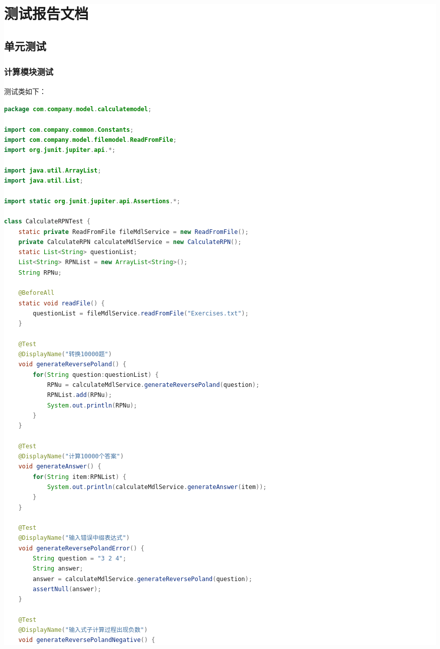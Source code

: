 # 测试报告文档

## 单元测试

### 计算模块测试

测试类如下：

```java
package com.company.model.calculatemodel;

import com.company.common.Constants;
import com.company.model.filemodel.ReadFromFile;
import org.junit.jupiter.api.*;

import java.util.ArrayList;
import java.util.List;

import static org.junit.jupiter.api.Assertions.*;

class CalculateRPNTest {
    static private ReadFromFile fileMdlService = new ReadFromFile();
    private CalculateRPN calculateMdlService = new CalculateRPN();
    static List<String> questionList;
    List<String> RPNList = new ArrayList<String>();
    String RPNu;

    @BeforeAll
    static void readFile() {
        questionList = fileMdlService.readFromFile("Exercises.txt");
    }

    @Test
    @DisplayName("转换10000题")
    void generateReversePoland() {
        for(String question:questionList) {
            RPNu = calculateMdlService.generateReversePoland(question);
            RPNList.add(RPNu);
            System.out.println(RPNu);
        }
    }

    @Test
    @DisplayName("计算10000个答案")
    void generateAnswer() {
        for(String item:RPNList) {
            System.out.println(calculateMdlService.generateAnswer(item));
        }
    }

    @Test
    @DisplayName("输入错误中缀表达式")
    void generateReversePolandError() {
        String question = "3 2 4";
        String answer;
        answer = calculateMdlService.generateReversePoland(question);
        assertNull(answer);
    }

    @Test
    @DisplayName("输入式子计算过程出现负数")
    void generateReversePolandNegative() {
```